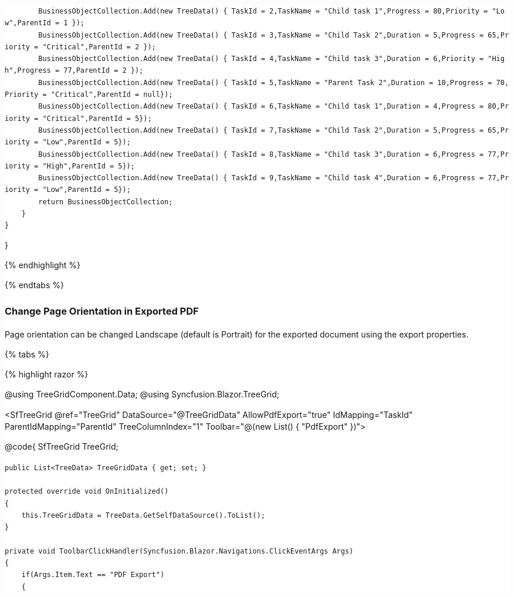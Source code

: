             BusinessObjectCollection.Add(new TreeData() { TaskId = 2,TaskName = "Child task 1",Progress = 80,Priority = "Low",ParentId = 1 });
            BusinessObjectCollection.Add(new TreeData() { TaskId = 3,TaskName = "Child Task 2",Duration = 5,Progress = 65,Priority = "Critical",ParentId = 2 });
            BusinessObjectCollection.Add(new TreeData() { TaskId = 4,TaskName = "Child task 3",Duration = 6,Priority = "High",Progress = 77,ParentId = 2 });
            BusinessObjectCollection.Add(new TreeData() { TaskId = 5,TaskName = "Parent Task 2",Duration = 10,Progress = 70,Priority = "Critical",ParentId = null});
            BusinessObjectCollection.Add(new TreeData() { TaskId = 6,TaskName = "Child task 1",Duration = 4,Progress = 80,Priority = "Critical",ParentId = 5});
            BusinessObjectCollection.Add(new TreeData() { TaskId = 7,TaskName = "Child Task 2",Duration = 5,Progress = 65,Priority = "Low",ParentId = 5});
            BusinessObjectCollection.Add(new TreeData() { TaskId = 8,TaskName = "Child task 3",Duration = 6,Progress = 77,Priority = "High",ParentId = 5});
            BusinessObjectCollection.Add(new TreeData() { TaskId = 9,TaskName = "Child task 4",Duration = 6,Progress = 77,Priority = "Low",ParentId = 5});
            return BusinessObjectCollection;
        }
    }
}

{% endhighlight %}

{% endtabs %}

### Change Page Orientation in Exported PDF

Page orientation can be changed Landscape (default is Portrait) for the exported document using the export properties.

{% tabs %}

{% highlight razor %}

@using TreeGridComponent.Data;
@using Syncfusion.Blazor.TreeGrid;

<SfTreeGrid @ref="TreeGrid" DataSource="@TreeGridData" AllowPdfExport="true" IdMapping="TaskId" ParentIdMapping="ParentId" TreeColumnIndex="1"
             Toolbar="@(new List<string>() { "PdfExport" })">
    <TreeGridEvents OnToolbarClick="ToolbarClickHandler" TValue="TreeData"></TreeGridEvents>
    <TreeGridColumns>
        <TreeGridColumn Field="TaskId" HeaderText="Task ID" Width="80" TextAlign="Syncfusion.Blazor.Grids.TextAlign.Right"></TreeGridColumn>
        <TreeGridColumn Field="TaskName" HeaderText="Task Name" Width="160"></TreeGridColumn>
        <TreeGridColumn Field="Duration" HeaderText="Duration" Width="100" Format="C2" TextAlign="Syncfusion.Blazor.Grids.TextAlign.Right"></TreeGridColumn>
        <TreeGridColumn Field="StartDate" HeaderText=" Start Date" Format="yMd" Type="Syncfusion.Blazor.Grids.ColumnType.Date" TextAlign="Syncfusion.Blazor.Grids.TextAlign.Right" Width="100"></TreeGridColumn>
        <TreeGridColumn Field="Priority" HeaderText="Priority" Width="80"></TreeGridColumn>
    </TreeGridColumns>
</SfTreeGrid>

@code{
    SfTreeGrid<TreeData> TreeGrid;

    public List<TreeData> TreeGridData { get; set; }

    protected override void OnInitialized()
    {
        this.TreeGridData = TreeData.GetSelfDataSource().ToList();
    }

    private void ToolbarClickHandler(Syncfusion.Blazor.Navigations.ClickEventArgs Args)
    {
        if(Args.Item.Text == "PDF Export")
        {